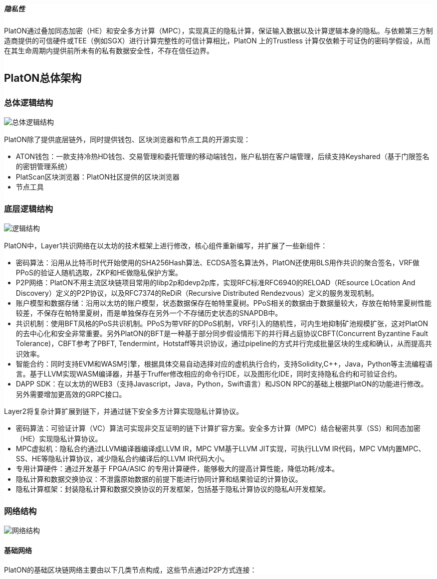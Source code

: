 ##### 隐私性

PlatON通过叠加同态加密（HE）和安全多方计算（MPC），实现真正的隐私计算，保证输入数据以及计算逻辑本身的隐私。与依赖第三方制造商提供的可信硬件或TEE（例如SGX）进行计算完整性的可信计算相比，PlatON 上的Trustless 计算仅依赖于可证伪的密码学假设，从而在其生命周期内提供前所未有的私有数据安全性，不存在信任边界。

## PlatON总体架构

### 总体逻辑结构

<img src="/docs/img/zh-CN/PlatON总体方案.assets/总体逻辑结构.png" alt="总体逻辑结构"/>

PlatON除了提供底层链外，同时提供钱包、区块浏览器和节点工具的开源实现：

- ATON钱包：一款支持冷热HD钱包、交易管理和委托管理的移动端钱包，账户私钥在客户端管理，后续支持Keyshared（基于门限签名的密钥管理系统）
- PlatScan区块浏览器：PlatON社区提供的区块浏览器
- 节点工具

### 底层逻辑结构

<img src="/docs/img/zh-CN/PlatON总体方案.assets/逻辑结构.png" alt="逻辑结构"/>

PlatON中，Layer1共识网络在以太坊的技术框架上进行修改，核心组件重新编写，并扩展了一些新组件：

- 密码算法：沿用从比特币时代开始使用的SHA256Hash算法、ECDSA签名算法外，PlatON还使用BLS用作共识的聚合签名，VRF做PPoS的验证人随机选取，ZKP和HE做隐私保护方案。
- P2P网络：PlatON不用主流区块链项目常用的libp2p和devp2p库，实现RFC标准RFC6940的RELOAD（REsource LOcation And Discovery）定义的P2P协议，以及RFC7374的ReDiR（Recursive Distributed Rendezvous）定义的服务发现机制。
- 账户模型和数据存储：沿用以太坊的账户模型，状态数据保存在帕特里夏树。PPoS相关的数据由于数据量较大，存放在帕特里夏树性能较差，不保存在帕特里夏树，而是单独保存在另外一个不存储历史状态的SNAPDB中。
- 共识机制：使用BFT风格的PoS共识机制。PPoS为带VRF的DPoS机制，VRF引入的随机性，可内生地抑制矿池规模扩张，这对PlatON的去中心化和安全非常重要。另外PlatON的BFT是一种基于部分同步假设情形下的并行拜占庭协议CBFT(Concurrent Byzantine Fault Tolerance)，CBFT参考了PBFT, Tendermint，Hotstaff等共识协议，通过pipeline的方式并行完成批量区块的生成和确认，从而提高共识效率。
- 智能合约：同时支持EVM和WASM引擎，根据具体交易自动选择对应的虚机执行合约，支持Solidity,C++，Java，Python等主流编程语言。基于LLVM实现WASM编译器，并基于Truffer修改相应的命令行IDE，以及图形化IDE，同时支持隐私合约和可验证合约。
- DAPP SDK：在以太坊的WEB3（支持Javascript，Java，Python，Swift语言）和JSON RPC的基础上根据PlatON的功能进行修改。另外需要增加更高效的GRPC接口。

Layer2将复杂计算扩展到链下，并通过链下安全多方计算实现隐私计算协议。

- 密码算法：可验证计算（VC）算法可实现非交互证明的链下计算扩容方案。安全多方计算（MPC）结合秘密共享（SS）和同态加密（HE）实现隐私计算协议。
- MPC虚拟机：隐私合约通过LLVM编译器编译成LLVM IR，MPC VM基于LLVM JIT实现，可执行LLVM IR代码，MPC VM内置MPC、SS、HE等隐私计算协议，减少隐私合约编译后的LLVM IR代码大小。
- 专用计算硬件：通过开发基于 FPGA/ASIC 的专用计算硬件，能够极大的提高计算性能，降低功耗/成本。
- 隐私计算和数据交换协议：不泄露原始数据的前提下能进行协同计算和结果验证的计算协议。
- 隐私计算框架：封装隐私计算和数据交换协议的开发框架，包括基于隐私计算协议的隐私AI开发框架。

### 网络结构

<img src="/docs/img/zh-CN/PlatON总体方案.assets/网络结构.png" alt="网络结构"/>

#### 基础网络

PlatON的基础区块链网络主要由以下几类节点构成，这些节点通过P2P方式连接：
